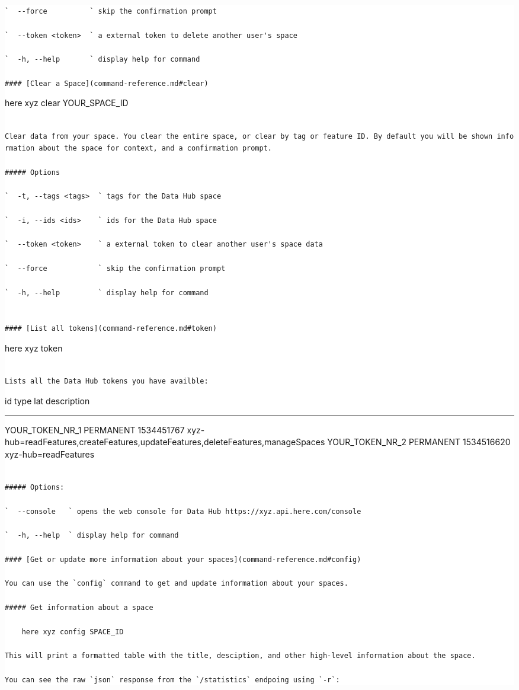 ```
`  --force          ` skip the confirmation prompt

`  --token <token>  ` a external token to delete another user's space

`  -h, --help       ` display help for command

#### [Clear a Space](command-reference.md#clear)

```
here xyz clear YOUR_SPACE_ID
```

Clear data from your space. You clear the entire space, or clear by tag or feature ID. By default you will be shown information about the space for context, and a confirmation prompt.

##### Options

`  -t, --tags <tags>  ` tags for the Data Hub space

`  -i, --ids <ids>    ` ids for the Data Hub space

`  --token <token>    ` a external token to clear another user's space data

`  --force            ` skip the confirmation prompt

`  -h, --help         ` display help for command


#### [List all tokens](command-reference.md#token)

```
here xyz token
```

Lists all the Data Hub tokens you have availble:

```
id type lat description
--------------- --------- ---------- ------------------------------------------------------------------------------
YOUR_TOKEN_NR_1 PERMANENT 1534451767 xyz-hub=readFeatures,createFeatures,updateFeatures,deleteFeatures,manageSpaces
YOUR_TOKEN_NR_2 PERMANENT 1534516620 xyz-hub=readFeatures
```

##### Options:

`  --console   ` opens the web console for Data Hub https://xyz.api.here.com/console

`  -h, --help  ` display help for command

#### [Get or update more information about your spaces](command-reference.md#config)

You can use the `config` command to get and update information about your spaces.

##### Get information about a space

    here xyz config SPACE_ID
    
This will print a formatted table with the title, desciption, and other high-level information about the space.

You can see the raw `json` response from the `/statistics` endpoing using `-r`:

```